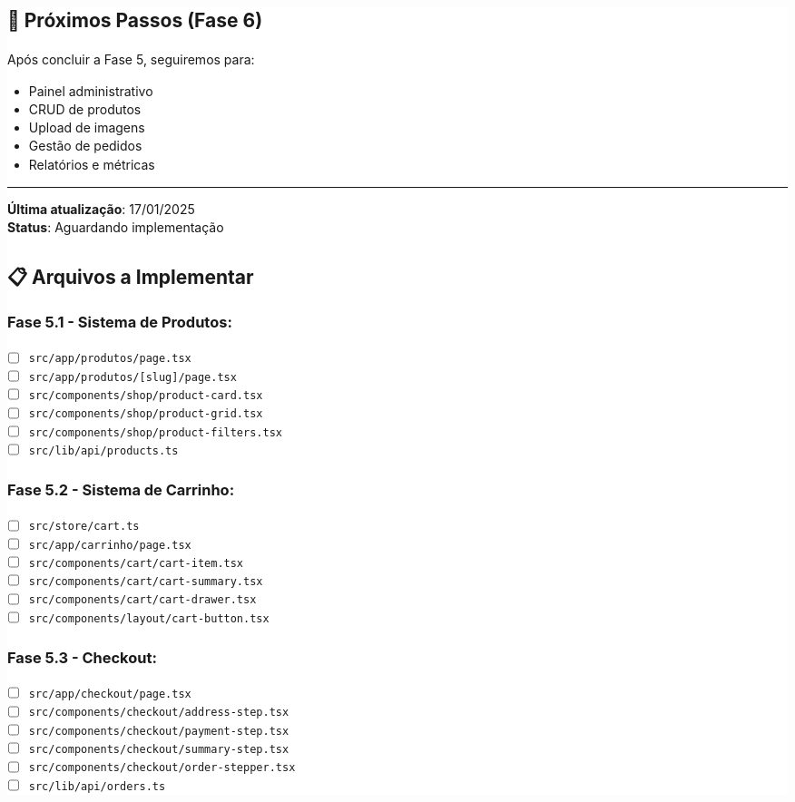 
## 🎯 Próximos Passos (Fase 6)

Após concluir a Fase 5, seguiremos para:
- Painel administrativo
- CRUD de produtos
- Upload de imagens
- Gestão de pedidos
- Relatórios e métricas

---

**Última atualização**: 17/01/2025  
**Status**: Aguardando implementação

## 📋 Arquivos a Implementar

### Fase 5.1 - Sistema de Produtos:
- [ ] `src/app/produtos/page.tsx`
- [ ] `src/app/produtos/[slug]/page.tsx`
- [ ] `src/components/shop/product-card.tsx`
- [ ] `src/components/shop/product-grid.tsx`
- [ ] `src/components/shop/product-filters.tsx`
- [ ] `src/lib/api/products.ts`

### Fase 5.2 - Sistema de Carrinho:
- [ ] `src/store/cart.ts`
- [ ] `src/app/carrinho/page.tsx`
- [ ] `src/components/cart/cart-item.tsx`
- [ ] `src/components/cart/cart-summary.tsx`
- [ ] `src/components/cart/cart-drawer.tsx`
- [ ] `src/components/layout/cart-button.tsx`

### Fase 5.3 - Checkout:
- [ ] `src/app/checkout/page.tsx`
- [ ] `src/components/checkout/address-step.tsx`
- [ ] `src/components/checkout/payment-step.tsx`
- [ ] `src/components/checkout/summary-step.tsx`
- [ ] `src/components/checkout/order-stepper.tsx`
- [ ] `src/lib/api/orders.ts`